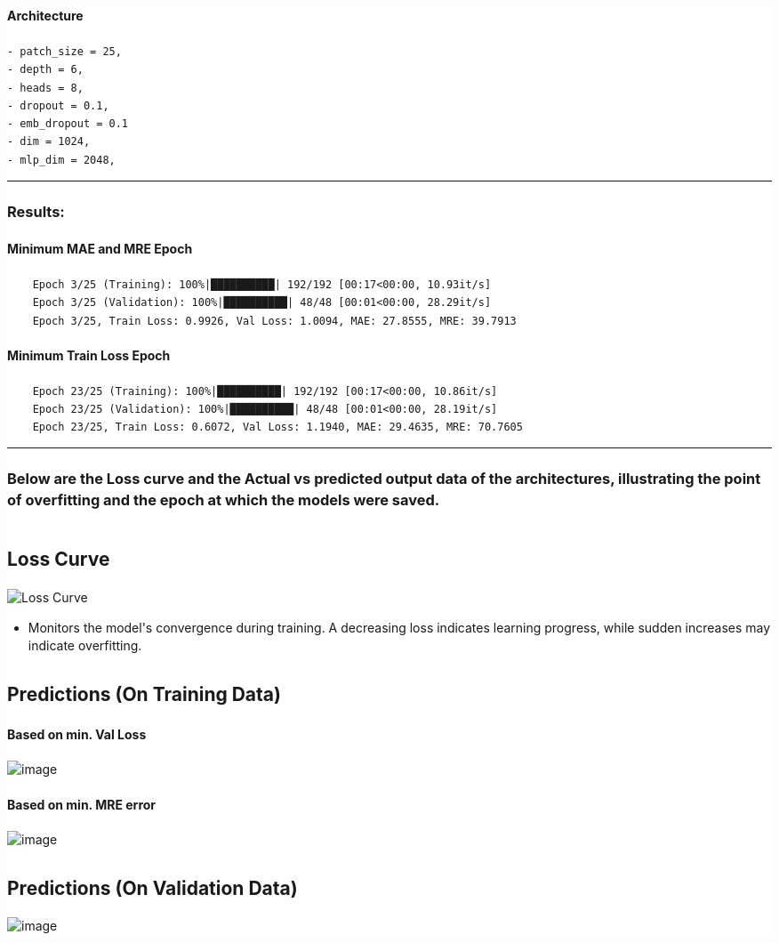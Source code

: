 #### Architecture

    - patch_size = 25,
    - depth = 6,
    - heads = 8,
    - dropout = 0.1,
    - emb_dropout = 0.1
    - dim = 1024,
    - mlp_dim = 2048,
    

---

### Results:

#### Minimum MAE and MRE Epoch

        Epoch 3/25 (Training): 100%|██████████| 192/192 [00:17<00:00, 10.93it/s]
        Epoch 3/25 (Validation): 100%|██████████| 48/48 [00:01<00:00, 28.29it/s]
        Epoch 3/25, Train Loss: 0.9926, Val Loss: 1.0094, MAE: 27.8555, MRE: 39.7913

#### Minimum Train Loss Epoch
        
        Epoch 23/25 (Training): 100%|██████████| 192/192 [00:17<00:00, 10.86it/s]
        Epoch 23/25 (Validation): 100%|██████████| 48/48 [00:01<00:00, 28.19it/s]
        Epoch 23/25, Train Loss: 0.6072, Val Loss: 1.1940, MAE: 29.4635, MRE: 70.7605

---

### Below are the Loss curve and the Actual vs predicted output data of the architectures, illustrating the point of overfitting and the epoch at which the models were saved.
#
## Loss Curve
![Loss Curve](https://github.com/AADI-234/ML4SCI-GSoC24/assets/133188867/6f7eadeb-6cb7-4bb9-b25e-31768a11dd03)
- Monitors the model's convergence during training. A decreasing loss indicates learning progress, while sudden increases may indicate overfitting.

## Predictions (On Training Data)
#### Based on min. Val Loss
![image](https://github.com/AADI-234/ML4SCI-GSoC24/assets/133188867/be3b6f97-979a-41c8-a0e0-9c51ffab3eb7)
#### Based on min. MRE error
![image](https://github.com/AADI-234/ML4SCI-GSoC24/assets/133188867/cdd6add5-0db5-417f-af9a-fbba730c15e7)


## Predictions (On Validation Data)   
![image](https://github.com/AADI-234/ML4SCI-GSoC24/assets/133188867/6a7c5204-93f6-43ea-9aec-1c730f713532)


